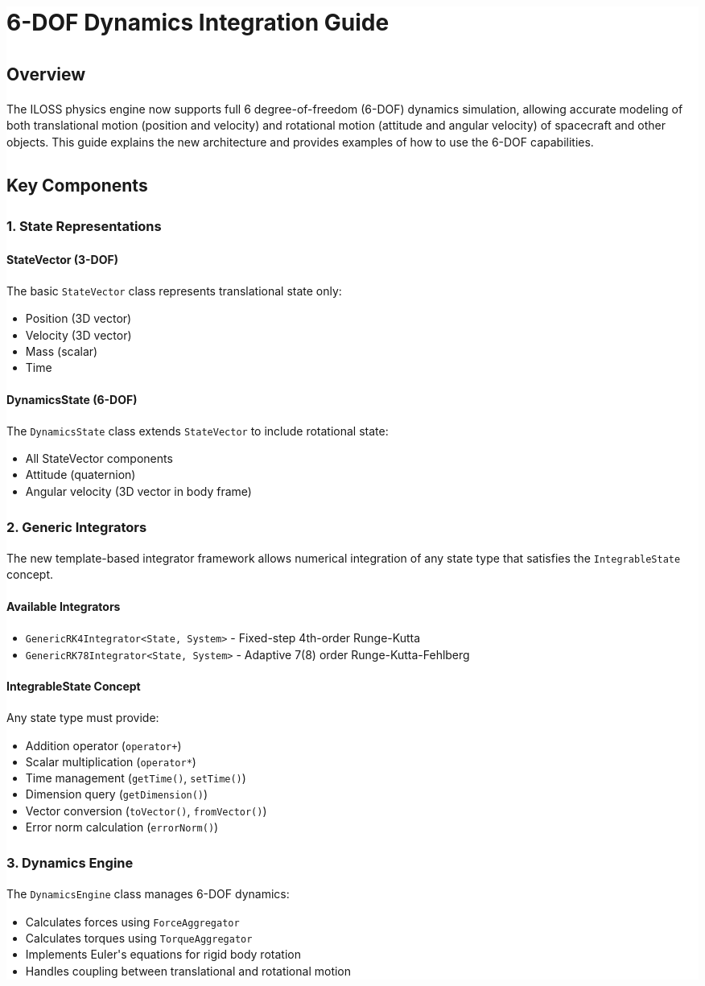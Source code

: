 # 6-DOF Dynamics Integration Guide

## Overview

The ILOSS physics engine now supports full 6 degree-of-freedom (6-DOF) dynamics simulation, allowing accurate modeling of both translational motion (position and velocity) and rotational motion (attitude and angular velocity) of spacecraft and other objects. This guide explains the new architecture and provides examples of how to use the 6-DOF capabilities.

## Key Components

### 1. State Representations

#### StateVector (3-DOF)
The basic `StateVector` class represents translational state only:
- Position (3D vector)
- Velocity (3D vector)
- Mass (scalar)
- Time

#### DynamicsState (6-DOF)
The `DynamicsState` class extends `StateVector` to include rotational state:
- All StateVector components
- Attitude (quaternion)
- Angular velocity (3D vector in body frame)

### 2. Generic Integrators

The new template-based integrator framework allows numerical integration of any state type that satisfies the `IntegrableState` concept.

#### Available Integrators
- `GenericRK4Integrator<State, System>` - Fixed-step 4th-order Runge-Kutta
- `GenericRK78Integrator<State, System>` - Adaptive 7(8) order Runge-Kutta-Fehlberg

#### IntegrableState Concept
Any state type must provide:
- Addition operator (`operator+`)
- Scalar multiplication (`operator*`)
- Time management (`getTime()`, `setTime()`)
- Dimension query (`getDimension()`)
- Vector conversion (`toVector()`, `fromVector()`)
- Error norm calculation (`errorNorm()`)

### 3. Dynamics Engine

The `DynamicsEngine` class manages 6-DOF dynamics:
- Calculates forces using `ForceAggregator`
- Calculates torques using `TorqueAggregator`
- Implements Euler's equations for rigid body rotation
- Handles coupling between translational and rotational motion
